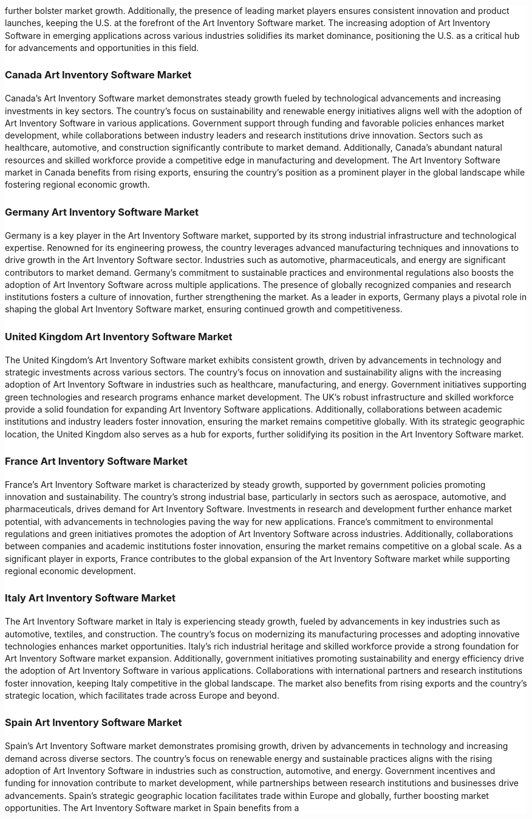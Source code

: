 further bolster market growth. Additionally, the presence of leading market players ensures consistent innovation and product launches, keeping the U.S. at the forefront of the Art Inventory Software market. The increasing adoption of Art Inventory Software in emerging applications across various industries solidifies its market dominance, positioning the U.S. as a critical hub for advancements and opportunities in this field.</p><h3>Canada Art Inventory Software Market</h3><p>Canada&rsquo;s Art Inventory Software market demonstrates steady growth fueled by technological advancements and increasing investments in key sectors. The country&rsquo;s focus on sustainability and renewable energy initiatives aligns well with the adoption of Art Inventory Software in various applications. Government support through funding and favorable policies enhances market development, while collaborations between industry leaders and research institutions drive innovation. Sectors such as healthcare, automotive, and construction significantly contribute to market demand. Additionally, Canada&rsquo;s abundant natural resources and skilled workforce provide a competitive edge in manufacturing and development. The Art Inventory Software market in Canada benefits from rising exports, ensuring the country&rsquo;s position as a prominent player in the global landscape while fostering regional economic growth.</p><h3>Germany Art Inventory Software Market</h3><p>Germany is a key player in the Art Inventory Software market, supported by its strong industrial infrastructure and technological expertise. Renowned for its engineering prowess, the country leverages advanced manufacturing techniques and innovations to drive growth in the Art Inventory Software sector. Industries such as automotive, pharmaceuticals, and energy are significant contributors to market demand. Germany&rsquo;s commitment to sustainable practices and environmental regulations also boosts the adoption of Art Inventory Software across multiple applications. The presence of globally recognized companies and research institutions fosters a culture of innovation, further strengthening the market. As a leader in exports, Germany plays a pivotal role in shaping the global Art Inventory Software market, ensuring continued growth and competitiveness.</p><h3>United Kingdom Art Inventory Software Market</h3><p>The United Kingdom&rsquo;s Art Inventory Software market exhibits consistent growth, driven by advancements in technology and strategic investments across various sectors. The country&rsquo;s focus on innovation and sustainability aligns with the increasing adoption of Art Inventory Software in industries such as healthcare, manufacturing, and energy. Government initiatives supporting green technologies and research programs enhance market development. The UK&rsquo;s robust infrastructure and skilled workforce provide a solid foundation for expanding Art Inventory Software applications. Additionally, collaborations between academic institutions and industry leaders foster innovation, ensuring the market remains competitive globally. With its strategic geographic location, the United Kingdom also serves as a hub for exports, further solidifying its position in the Art Inventory Software market.</p><h3>France Art Inventory Software Market</h3><p>France&rsquo;s Art Inventory Software market is characterized by steady growth, supported by government policies promoting innovation and sustainability. The country&rsquo;s strong industrial base, particularly in sectors such as aerospace, automotive, and pharmaceuticals, drives demand for Art Inventory Software. Investments in research and development further enhance market potential, with advancements in technologies paving the way for new applications. France&rsquo;s commitment to environmental regulations and green initiatives promotes the adoption of Art Inventory Software across industries. Additionally, collaborations between companies and academic institutions foster innovation, ensuring the market remains competitive on a global scale. As a significant player in exports, France contributes to the global expansion of the Art Inventory Software market while supporting regional economic development.</p><h3>Italy Art Inventory Software Market</h3><p>The Art Inventory Software market in Italy is experiencing steady growth, fueled by advancements in key industries such as automotive, textiles, and construction. The country&rsquo;s focus on modernizing its manufacturing processes and adopting innovative technologies enhances market opportunities. Italy&rsquo;s rich industrial heritage and skilled workforce provide a strong foundation for Art Inventory Software market expansion. Additionally, government initiatives promoting sustainability and energy efficiency drive the adoption of Art Inventory Software in various applications. Collaborations with international partners and research institutions foster innovation, keeping Italy competitive in the global landscape. The market also benefits from rising exports and the country&rsquo;s strategic location, which facilitates trade across Europe and beyond.</p><h3>Spain Art Inventory Software Market</h3><p>Spain&rsquo;s Art Inventory Software market demonstrates promising growth, driven by advancements in technology and increasing demand across diverse sectors. The country&rsquo;s focus on renewable energy and sustainable practices aligns with the rising adoption of Art Inventory Software in industries such as construction, automotive, and energy. Government incentives and funding for innovation contribute to market development, while partnerships between research institutions and businesses drive advancements. Spain&rsquo;s strategic geographic location facilitates trade within Europe and globally, further boosting market opportunities. The Art Inventory Software market in Spain benefits from a